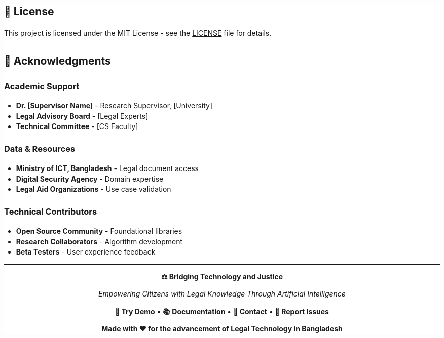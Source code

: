 ## 📄 **License**

This project is licensed under the MIT License - see the [LICENSE](LICENSE) file for details.

## 🙏 **Acknowledgments**

### **Academic Support**
- **Dr. [Supervisor Name]** - Research Supervisor, [University]
- **Legal Advisory Board** - [Legal Experts]
- **Technical Committee** - [CS Faculty]

### **Data & Resources**
- **Ministry of ICT, Bangladesh** - Legal document access
- **Digital Security Agency** - Domain expertise
- **Legal Aid Organizations** - Use case validation

### **Technical Contributors**
- **Open Source Community** - Foundational libraries
- **Research Collaborators** - Algorithm development
- **Beta Testers** - User experience feedback

---

<div align="center">

**⚖️ Bridging Technology and Justice**

*Empowering Citizens with Legal Knowledge Through Artificial Intelligence*

[**🚀 Try Demo**](https://your-demo-link.com) • [**📚 Documentation**](docs/) • [**📧 Contact**](mailto:your.email@university.edu) • [**🐛 Report Issues**](issues/)

**Made with ❤️ for the advancement of Legal Technology in Bangladesh**

</div>